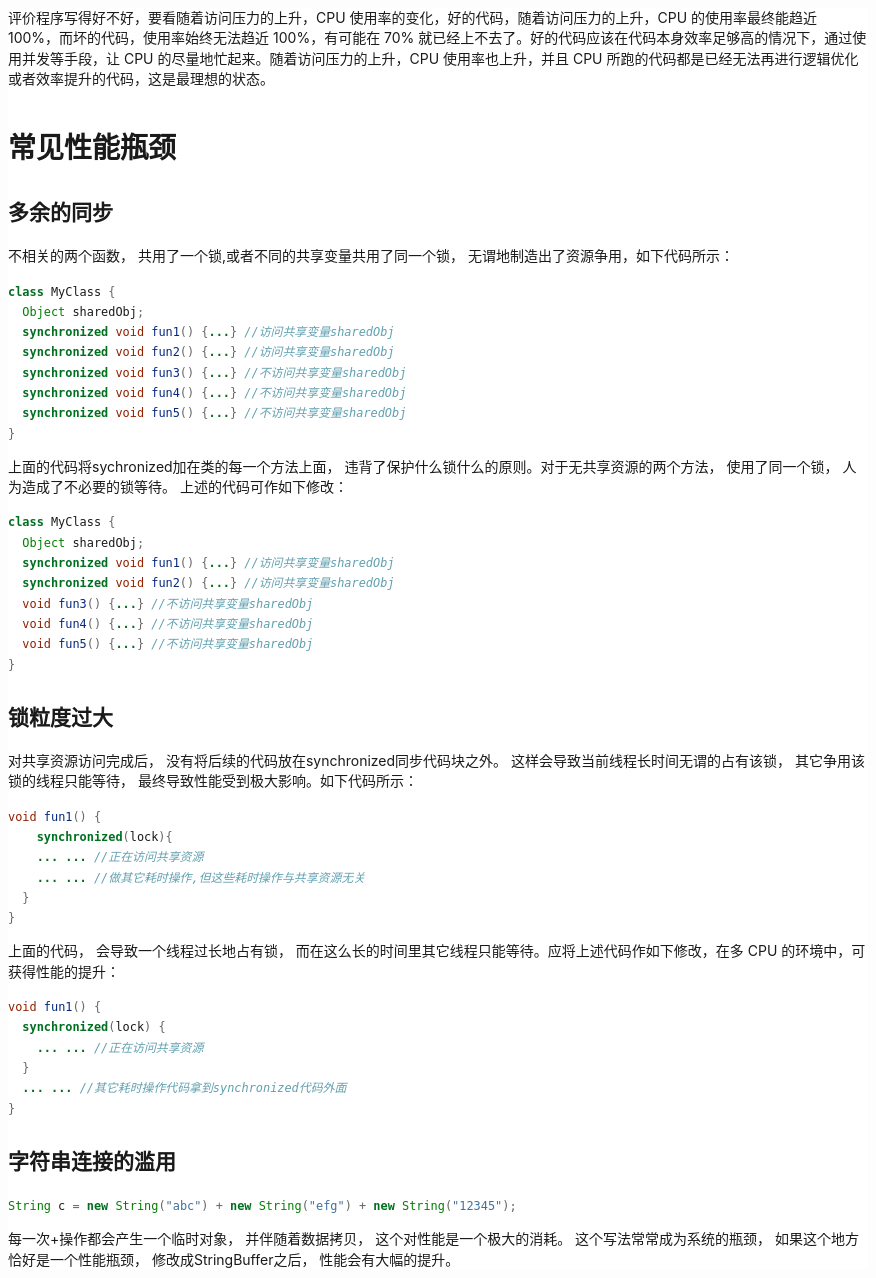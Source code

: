 
评价程序写得好不好，要看随着访问压力的上升，CPU 使用率的变化，好的代码，随着访问压力的上升，CPU 的使用率最终能趋近100%，而坏的代码，使用率始终无法趋近 100%，有可能在 70% 就已经上不去了。好的代码应该在代码本身效率足够高的情况下，通过使用并发等手段，让 CPU 的尽量地忙起来。随着访问压力的上升，CPU 使用率也上升，并且 CPU 所跑的代码都是已经无法再进行逻辑优化或者效率提升的代码，这是最理想的状态。

# 常见性能瓶颈
## 多余的同步
不相关的两个函数， 共用了一个锁,或者不同的共享变量共用了同一个锁， 无谓地制造出了资源争用，如下代码所示：
```java
class MyClass {
  Object sharedObj;
  synchronized void fun1() {...} //访问共享变量sharedObj
  synchronized void fun2() {...} //访问共享变量sharedObj
  synchronized void fun3() {...} //不访问共享变量sharedObj
  synchronized void fun4() {...} //不访问共享变量sharedObj
  synchronized void fun5() {...} //不访问共享变量sharedObj
}
```
上面的代码将sychronized加在类的每一个方法上面， 违背了保护什么锁什么的原则。对于无共享资源的两个方法， 使用了同一个锁， 人为造成了不必要的锁等待。 上述的代码可作如下修改：
```java
class MyClass {
  Object sharedObj;
  synchronized void fun1() {...} //访问共享变量sharedObj
  synchronized void fun2() {...} //访问共享变量sharedObj
  void fun3() {...} //不访问共享变量sharedObj
  void fun4() {...} //不访问共享变量sharedObj
  void fun5() {...} //不访问共享变量sharedObj
}
```

## 锁粒度过大
对共享资源访问完成后， 没有将后续的代码放在synchronized同步代码块之外。 这样会导致当前线程长时间无谓的占有该锁， 其它争用该锁的线程只能等待， 最终导致性能受到极大影响。如下代码所示：
```java
void fun1() {
    synchronized(lock){
    ... ... //正在访问共享资源
    ... ... //做其它耗时操作,但这些耗时操作与共享资源无关
  }
}
```
上面的代码， 会导致一个线程过长地占有锁， 而在这么长的时间里其它线程只能等待。应将上述代码作如下修改，在多 CPU 的环境中，可获得性能的提升：
```java
void fun1() {
  synchronized(lock) {
    ... ... //正在访问共享资源
  }
  ... ... //其它耗时操作代码拿到synchronized代码外面
}
```  
## 字符串连接的滥用
```java
String c = new String("abc") + new String("efg") + new String("12345");
```
每一次+操作都会产生一个临时对象， 并伴随着数据拷贝， 这个对性能是一个极大的消耗。 这个写法常常成为系统的瓶颈， 如果这个地方恰好是一个性能瓶颈， 修改成StringBuffer之后， 性能会有大幅的提升。
